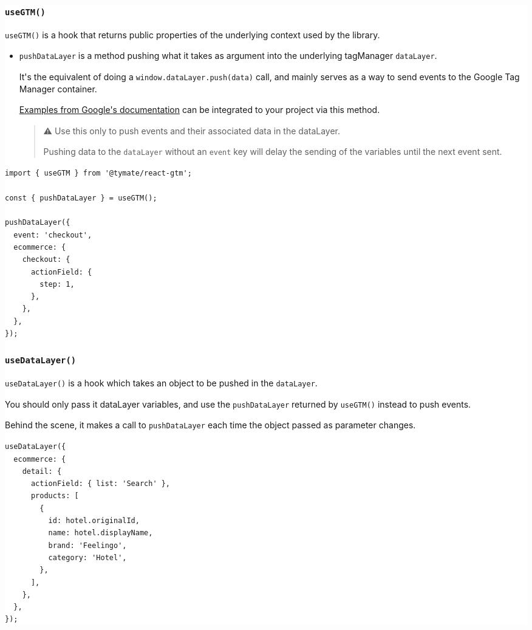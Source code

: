 ### `useGTM()`

`useGTM()` is a hook that returns public properties of the underlying context used by the library.

- `pushDataLayer` is a method pushing what it takes as argument into the underlying tagManager `dataLayer`.
 
  It's the equivalent of doing a `window.dataLayer.push(data)` call, and mainly serves as a way to send events to the Google Tag Manager container.

  [Examples from Google's documentation](https://developers.google.com/tag-manager/devguide) can be integrated to your project via this method.

  > ⚠️ Use this only to push events and their associated data in the dataLayer.
  >
  > Pushing data to the `dataLayer` without an `event` key will delay the sending of the variables until the next event sent.

```es6
import { useGTM } from '@tymate/react-gtm';

const { pushDataLayer } = useGTM();

pushDataLayer({
  event: 'checkout',
  ecommerce: {
    checkout: {
      actionField: {
        step: 1,
      },
    },
  },
});
```

### `useDataLayer()`
`useDataLayer()` is a hook which takes an object to be pushed in the `dataLayer`.

You should only pass it dataLayer variables, and use the `pushDataLayer` returned by `useGTM()` instead to push events.

Behind the scene, it makes a call to `pushDataLayer` each time the object passed as parameter changes.

```es6
useDataLayer({
  ecommerce: {
    detail: {
      actionField: { list: 'Search' },
      products: [
        {
          id: hotel.originalId,
          name: hotel.displayName,
          brand: 'Feelingo',
          category: 'Hotel',
        },
      ],
    },
  },
});
```

